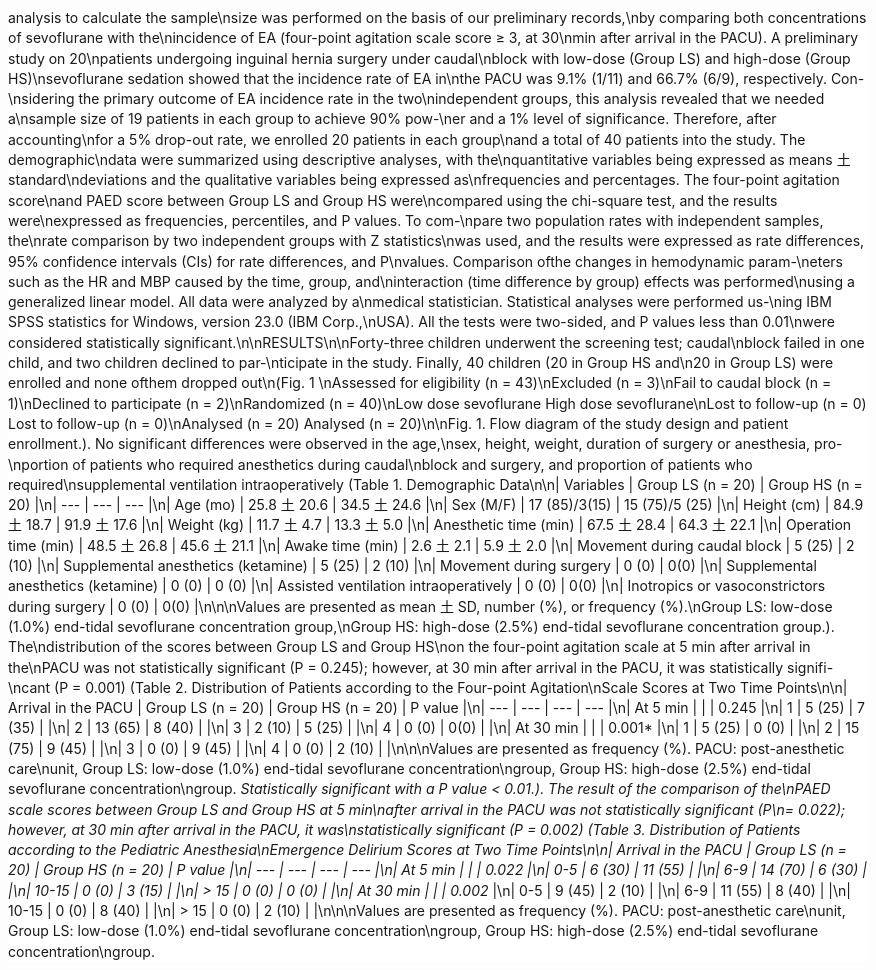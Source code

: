 analysis to calculate the sample\nsize was performed on the basis of our preliminary records,\nby comparing both concentrations of sevoflurane with the\nincidence of EA (four-point agitation scale score ≥ 3, at 30\nmin after arrival in the PACU). A preliminary study on 20\npatients undergoing inguinal hernia surgery under caudal\nblock with low-dose (Group LS) and high-dose (Group HS)\nsevoflurane sedation showed that the incidence rate of EA in\nthe PACU was 9.1% (1/11) and 66.7% (6/9), respectively. Con-\nsidering the primary outcome of EA incidence rate in the two\nindependent groups, this analysis revealed that we needed a\nsample size of 19 patients in each group to achieve 90% pow-\ner and a 1% level of significance. Therefore, after accounting\nfor a 5% drop-out rate, we enrolled 20 patients in each group\nand a total of 40 patients into the study. The demographic\ndata were summarized using descriptive analyses, with the\nquantitative variables being expressed as means 土 standard\ndeviations and the qualitative variables being expressed as\nfrequencies and percentages. The four-point agitation score\nand PAED score between Group LS and Group HS were\ncompared using the chi-square test, and the results were\nexpressed as frequencies, percentiles, and P values. To com-\npare two population rates with independent samples, the\nrate comparison by two independent groups with Z statistics\nwas used, and the results were expressed as rate differences, 95% confidence intervals (CIs) for rate differences, and P\nvalues. Comparison ofthe changes in hemodynamic param-\neters such as the HR and MBP caused by the time, group, and\ninteraction (time difference by group) effects was performed\nusing a generalized linear model. All data were analyzed by a\nmedical statistician. Statistical analyses were performed us-\ning IBM SPSS statistics for Windows, version 23.0 (IBM Corp.,\nUSA). All the tests were two-sided, and P values less than 0.01\nwere considered statistically significant.\n\nRESULTS\n\nForty-three children underwent the screening test; caudal\nblock failed in one child, and two children declined to par-\nticipate in the study. Finally, 40 children (20 in Group HS and\n20 in Group LS) were enrolled and none ofthem dropped out\n(Fig. 1 \nAssessed for eligibility (n = 43)\nExcluded (n = 3)\nFail to caudal block (n = 1)\nDeclined to participate (n = 2)\nRandomized (n = 40)\nLow dose sevoflurane High dose sevoflurane\nLost to follow-up (n = 0) Lost to follow-up (n = 0)\nAnalysed (n = 20) Analysed (n = 20)\n\nFig. 1. Flow diagram of the study design and patient enrollment.). No significant differences were observed in the age,\nsex, height, weight, duration of surgery or anesthesia, pro-\nportion of patients who required anesthetics during caudal\nblock and surgery, and proportion of patients who required\nsupplemental ventilation intraoperatively (Table 1. Demographic Data\n\n| Variables | Group LS (n = 20) | Group HS (n = 20) |\n| --- | --- | --- |\n| Age (mo) | 25.8 土 20.6 | 34.5 土 24.6 |\n| Sex (M/F) | 17 (85)/3(15) | 15 (75)/5 (25) |\n| Height (cm) | 84.9 土 18.7 | 91.9 土 17.6 |\n| Weight (kg) | 11.7 土 4.7 | 13.3 土 5.0 |\n| Anesthetic time (min) | 67.5 土 28.4 | 64.3 土 22.1 |\n| Operation time (min) | 48.5 土 26.8 | 45.6 土 21.1 |\n| Awake time (min) | 2.6 土 2.1 | 5.9 土 2.0 |\n| Movement during caudal block | 5 (25) | 2 (10) |\n| Supplemental anesthetics (ketamine) | 5 (25) | 2 (10) |\n| Movement during surgery | 0 (0) | 0(0) |\n| Supplemental anesthetics (ketamine) | 0 (0) | 0 (0) |\n| Assisted ventilation intraoperatively | 0 (0) | 0(0) |\n| Inotropics or vasoconstrictors during surgery | 0 (0) | 0(0) |\n\n\nValues are presented as mean 土 SD, number (%), or frequency (%).\nGroup LS: low-dose (1.0%) end-tidal sevoflurane concentration group,\nGroup HS: high-dose (2.5%) end-tidal sevoflurane concentration group.). The\ndistribution of the scores between Group LS and Group HS\non the four-point agitation scale at 5 min after arrival in the\nPACU was not statistically significant (P = 0.245); however, at 30 min after arrival in the PACU, it was statistically signifi-\ncant (P = 0.001) (Table 2. Distribution of Patients according to the Four-point Agitation\nScale Scores at Two Time Points\n\n| Arrival in the PACU | Group LS (n = 20) | Group HS (n = 20) | P value |\n| --- | --- | --- | --- |\n| At 5 min |  |  | 0.245 |\n| 1 | 5 (25) | 7 (35) |  |\n| 2 | 13 (65) | 8 (40) |  |\n| 3 | 2 (10) | 5 (25) |  |\n| 4 | 0 (0) | 0(0) |  |\n| At 30 min |  |  | 0.001* |\n| 1 | 5 (25) | 0 (0) |  |\n| 2 | 15 (75) | 9 (45) |  |\n| 3 | 0 (0) | 9 (45) |  |\n| 4 | 0 (0) | 2 (10) |  |\n\n\nValues are presented as frequency (%). PACU: post-anesthetic care\nunit, Group LS: low-dose (1.0%) end-tidal sevoflurane concentration\ngroup, Group HS: high-dose (2.5%) end-tidal sevoflurane concentration\ngroup. *Statistically significant with a P value < 0.01.). The result of the comparison of the\nPAED scale scores between Group LS and Group HS at 5 min\nafter arrival in the PACU was not statistically significant (P\n= 0.022); however, at 30 min after arrival in the PACU, it was\nstatistically significant (P = 0.002) (Table 3. Distribution of Patients according to the Pediatric Anesthesia\nEmergence Delirium Scores at Two Time Points\n\n| Arrival in the PACU | Group LS (n = 20) | Group HS (n = 20) | P value |\n| --- | --- | --- | --- |\n| At 5 min |  |  | 0.022 |\n| 0-5 | 6 (30) | 11 (55) |  |\n| 6-9 | 14 (70) | 6 (30) |  |\n| 10-15 | 0 (0) | 3 (15) |  |\n| > 15 | 0 (0) | 0 (0) |  |\n| At 30 min |  |  | 0.002* |\n| 0-5 | 9 (45) | 2 (10) |  |\n| 6-9 | 11 (55) | 8 (40) |  |\n| 10-15 | 0 (0) | 8 (40) |  |\n| > 15 | 0 (0) | 2 (10) |  |\n\n\nValues are presented as frequency (%). PACU: post-anesthetic care\nunit, Group LS: low-dose (1.0%) end-tidal sevoflurane concentration\ngroup, Group HS: high-dose (2.5%) end-tidal sevoflurane concentration\ngroup.